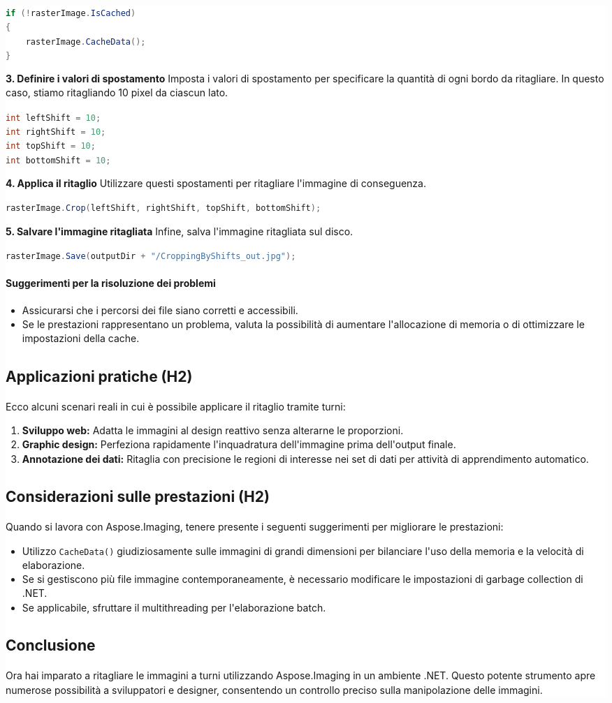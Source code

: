 ```csharp
if (!rasterImage.IsCached)
{
    rasterImage.CacheData();
}
```
**3. Definire i valori di spostamento**
Imposta i valori di spostamento per specificare la quantità di ogni bordo da ritagliare. In questo caso, stiamo ritagliando 10 pixel da ciascun lato.

```csharp
int leftShift = 10;
int rightShift = 10;
int topShift = 10;
int bottomShift = 10;
```
**4. Applica il ritaglio**
Utilizzare questi spostamenti per ritagliare l'immagine di conseguenza.

```csharp
rasterImage.Crop(leftShift, rightShift, topShift, bottomShift);
```
**5. Salvare l'immagine ritagliata**
Infine, salva l'immagine ritagliata sul disco.

```csharp
rasterImage.Save(outputDir + "/CroppingByShifts_out.jpg");
```
#### Suggerimenti per la risoluzione dei problemi
- Assicurarsi che i percorsi dei file siano corretti e accessibili.
- Se le prestazioni rappresentano un problema, valuta la possibilità di aumentare l'allocazione di memoria o di ottimizzare le impostazioni della cache.

## Applicazioni pratiche (H2)
Ecco alcuni scenari reali in cui è possibile applicare il ritaglio tramite turni:
1. **Sviluppo web:** Adatta le immagini al design reattivo senza alterarne le proporzioni.
2. **Graphic design:** Perfeziona rapidamente l'inquadratura dell'immagine prima dell'output finale.
3. **Annotazione dei dati:** Ritaglia con precisione le regioni di interesse nei set di dati per attività di apprendimento automatico.

## Considerazioni sulle prestazioni (H2)
Quando si lavora con Aspose.Imaging, tenere presente i seguenti suggerimenti per migliorare le prestazioni:
- Utilizzo `CacheData()` giudiziosamente sulle immagini di grandi dimensioni per bilanciare l'uso della memoria e la velocità di elaborazione.
- Se si gestiscono più file immagine contemporaneamente, è necessario modificare le impostazioni di garbage collection di .NET.
- Se applicabile, sfruttare il multithreading per l'elaborazione batch.

## Conclusione
Ora hai imparato a ritagliare le immagini a turni utilizzando Aspose.Imaging in un ambiente .NET. Questo potente strumento apre numerose possibilità a sviluppatori e designer, consentendo un controllo preciso sulla manipolazione delle immagini.
